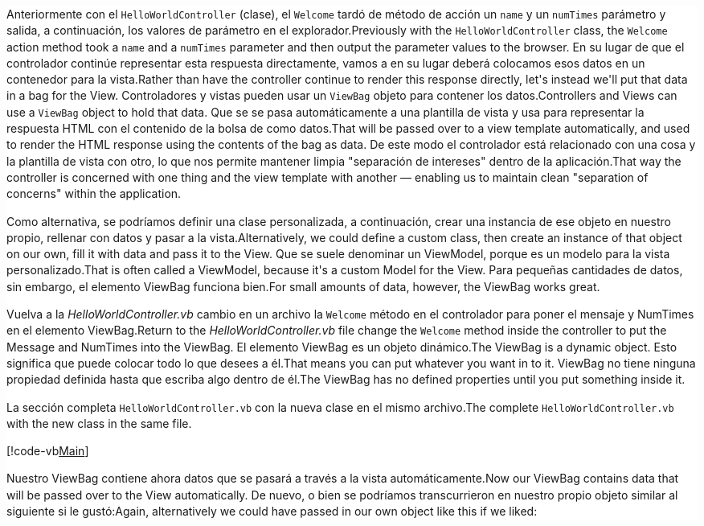 <span data-ttu-id="45150-166">Anteriormente con el `HelloWorldController` (clase), el `Welcome` tardó de método de acción un `name` y un `numTimes` parámetro y salida, a continuación, los valores de parámetro en el explorador.</span><span class="sxs-lookup"><span data-stu-id="45150-166">Previously with the `HelloWorldController` class, the `Welcome` action method took a `name` and a `numTimes` parameter and then output the parameter values to the browser.</span></span> <span data-ttu-id="45150-167">En su lugar de que el controlador continúe representar esta respuesta directamente, vamos a en su lugar deberá colocamos esos datos en un contenedor para la vista.</span><span class="sxs-lookup"><span data-stu-id="45150-167">Rather than have the controller continue to render this response directly, let's instead we'll put that data in a bag for the View.</span></span> <span data-ttu-id="45150-168">Controladores y vistas pueden usar un `ViewBag` objeto para contener los datos.</span><span class="sxs-lookup"><span data-stu-id="45150-168">Controllers and Views can use a `ViewBag` object to hold that data.</span></span> <span data-ttu-id="45150-169">Que se se pasa automáticamente a una plantilla de vista y usa para representar la respuesta HTML con el contenido de la bolsa de como datos.</span><span class="sxs-lookup"><span data-stu-id="45150-169">That will be passed over to a view template automatically, and used to render the HTML response using the contents of the bag as data.</span></span> <span data-ttu-id="45150-170">De este modo el controlador está relacionado con una cosa y la plantilla de vista con otro, lo que nos permite mantener limpia &quot;separación de intereses&quot; dentro de la aplicación.</span><span class="sxs-lookup"><span data-stu-id="45150-170">That way the controller is concerned with one thing and the view template with another — enabling us to maintain clean &quot;separation of concerns&quot; within the application.</span></span>

<span data-ttu-id="45150-171">Como alternativa, se podríamos definir una clase personalizada, a continuación, crear una instancia de ese objeto en nuestro propio, rellenar con datos y pasar a la vista.</span><span class="sxs-lookup"><span data-stu-id="45150-171">Alternatively, we could define a custom class, then create an instance of that object on our own, fill it with data and pass it to the View.</span></span> <span data-ttu-id="45150-172">Que se suele denominar un ViewModel, porque es un modelo para la vista personalizado.</span><span class="sxs-lookup"><span data-stu-id="45150-172">That is often called a ViewModel, because it's a custom Model for the View.</span></span> <span data-ttu-id="45150-173">Para pequeñas cantidades de datos, sin embargo, el elemento ViewBag funciona bien.</span><span class="sxs-lookup"><span data-stu-id="45150-173">For small amounts of data, however, the ViewBag works great.</span></span>

<span data-ttu-id="45150-174">Vuelva a la *HelloWorldController.vb* cambio en un archivo la `Welcome` método en el controlador para poner el mensaje y NumTimes en el elemento ViewBag.</span><span class="sxs-lookup"><span data-stu-id="45150-174">Return to the *HelloWorldController.vb* file change the `Welcome` method inside the controller to put the Message and NumTimes into the ViewBag.</span></span> <span data-ttu-id="45150-175">El elemento ViewBag es un objeto dinámico.</span><span class="sxs-lookup"><span data-stu-id="45150-175">The ViewBag is a dynamic object.</span></span> <span data-ttu-id="45150-176">Esto significa que puede colocar todo lo que desees a él.</span><span class="sxs-lookup"><span data-stu-id="45150-176">That means you can put whatever you want in to it.</span></span> <span data-ttu-id="45150-177">ViewBag no tiene ninguna propiedad definida hasta que escriba algo dentro de él.</span><span class="sxs-lookup"><span data-stu-id="45150-177">The ViewBag has no defined properties until you put something inside it.</span></span>

<span data-ttu-id="45150-178">La sección completa `HelloWorldController.vb` con la nueva clase en el mismo archivo.</span><span class="sxs-lookup"><span data-stu-id="45150-178">The complete `HelloWorldController.vb` with the new class in the same file.</span></span>

[!code-vb[Main](adding-a-view/samples/sample6.vb)]

<span data-ttu-id="45150-179">Nuestro ViewBag contiene ahora datos que se pasará a través a la vista automáticamente.</span><span class="sxs-lookup"><span data-stu-id="45150-179">Now our ViewBag contains data that will be passed over to the View automatically.</span></span> <span data-ttu-id="45150-180">De nuevo, o bien se podríamos transcurrieron en nuestro propio objeto similar al siguiente si le gustó:</span><span class="sxs-lookup"><span data-stu-id="45150-180">Again, alternatively we could have passed in our own object like this if we liked:</span></span>
